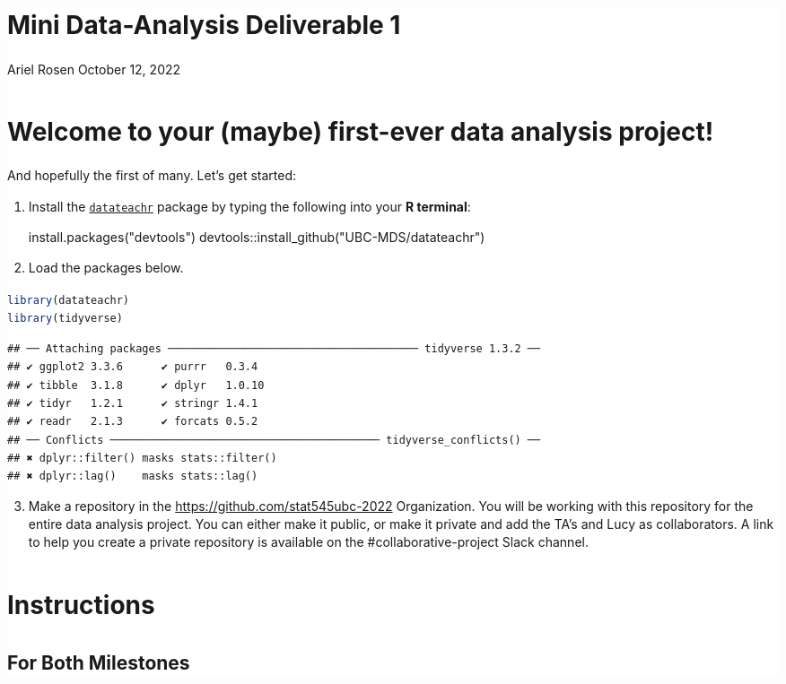 Mini Data-Analysis Deliverable 1
================
Ariel Rosen
October 12, 2022

# Welcome to your (maybe) first-ever data analysis project!

And hopefully the first of many. Let’s get started:

1.  Install the [`datateachr`](https://github.com/UBC-MDS/datateachr)
    package by typing the following into your **R terminal**:



    install.packages("devtools")
    devtools::install_github("UBC-MDS/datateachr")

2.  Load the packages below.

``` r
library(datateachr)
library(tidyverse)
```

    ## ── Attaching packages ─────────────────────────────────────── tidyverse 1.3.2 ──
    ## ✔ ggplot2 3.3.6      ✔ purrr   0.3.4 
    ## ✔ tibble  3.1.8      ✔ dplyr   1.0.10
    ## ✔ tidyr   1.2.1      ✔ stringr 1.4.1 
    ## ✔ readr   2.1.3      ✔ forcats 0.5.2 
    ## ── Conflicts ────────────────────────────────────────── tidyverse_conflicts() ──
    ## ✖ dplyr::filter() masks stats::filter()
    ## ✖ dplyr::lag()    masks stats::lag()

3.  Make a repository in the <https://github.com/stat545ubc-2022>
    Organization. You will be working with this repository for the
    entire data analysis project. You can either make it public, or make
    it private and add the TA’s and Lucy as collaborators. A link to
    help you create a private repository is available on the
    \#collaborative-project Slack channel.

# Instructions

## For Both Milestones
